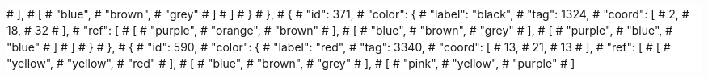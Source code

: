 <span class="hljs-comment">#                 ],</span>
<span class="hljs-comment">#                 [</span>
<span class="hljs-comment">#                     &quot;blue&quot;,</span>
<span class="hljs-comment">#                     &quot;brown&quot;,</span>
<span class="hljs-comment">#                     &quot;grey&quot;</span>
<span class="hljs-comment">#                 ]</span>
<span class="hljs-comment">#             ]</span>
<span class="hljs-comment">#         }</span>
<span class="hljs-comment">#     },</span>
<span class="hljs-comment">#     {</span>
<span class="hljs-comment">#         &quot;id&quot;: 371,</span>
<span class="hljs-comment">#         &quot;color&quot;: {</span>
<span class="hljs-comment">#             &quot;label&quot;: &quot;black&quot;,</span>
<span class="hljs-comment">#             &quot;tag&quot;: 1324,</span>
<span class="hljs-comment">#             &quot;coord&quot;: [</span>
<span class="hljs-comment">#                 2,</span>
<span class="hljs-comment">#                 18,</span>
<span class="hljs-comment">#                 32</span>
<span class="hljs-comment">#             ],</span>
<span class="hljs-comment">#             &quot;ref&quot;: [</span>
<span class="hljs-comment">#                 [</span>
<span class="hljs-comment">#                     &quot;purple&quot;,</span>
<span class="hljs-comment">#                     &quot;orange&quot;,</span>
<span class="hljs-comment">#                     &quot;brown&quot;</span>
<span class="hljs-comment">#                 ],</span>
<span class="hljs-comment">#                 [</span>
<span class="hljs-comment">#                     &quot;blue&quot;,</span>
<span class="hljs-comment">#                     &quot;brown&quot;,</span>
<span class="hljs-comment">#                     &quot;grey&quot;</span>
<span class="hljs-comment">#                 ],</span>
<span class="hljs-comment">#                 [</span>
<span class="hljs-comment">#                     &quot;purple&quot;,</span>
<span class="hljs-comment">#                     &quot;blue&quot;,</span>
<span class="hljs-comment">#                     &quot;blue&quot;</span>
<span class="hljs-comment">#                 ]</span>
<span class="hljs-comment">#             ]</span>
<span class="hljs-comment">#         }</span>
<span class="hljs-comment">#     },</span>
<span class="hljs-comment">#     {</span>
<span class="hljs-comment">#         &quot;id&quot;: 590,</span>
<span class="hljs-comment">#         &quot;color&quot;: {</span>
<span class="hljs-comment">#             &quot;label&quot;: &quot;red&quot;,</span>
<span class="hljs-comment">#             &quot;tag&quot;: 3340,</span>
<span class="hljs-comment">#             &quot;coord&quot;: [</span>
<span class="hljs-comment">#                 13,</span>
<span class="hljs-comment">#                 21,</span>
<span class="hljs-comment">#                 13</span>
<span class="hljs-comment">#             ],</span>
<span class="hljs-comment">#             &quot;ref&quot;: [</span>
<span class="hljs-comment">#                 [</span>
<span class="hljs-comment">#                     &quot;yellow&quot;,</span>
<span class="hljs-comment">#                     &quot;yellow&quot;,</span>
<span class="hljs-comment">#                     &quot;red&quot;</span>
<span class="hljs-comment">#                 ],</span>
<span class="hljs-comment">#                 [</span>
<span class="hljs-comment">#                     &quot;blue&quot;,</span>
<span class="hljs-comment">#                     &quot;brown&quot;,</span>
<span class="hljs-comment">#                     &quot;grey&quot;</span>
<span class="hljs-comment">#                 ],</span>
<span class="hljs-comment">#                 [</span>
<span class="hljs-comment">#                     &quot;pink&quot;,</span>
<span class="hljs-comment">#                     &quot;yellow&quot;,</span>
<span class="hljs-comment">#                     &quot;purple&quot;</span>
<span class="hljs-comment">#                 ]</span>